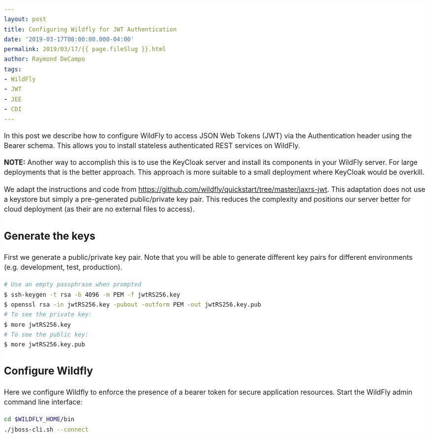 ```yaml
---
layout: post
title: Configuring Wildfly for JWT Authentication
date: '2019-03-17T08:00:00.000-04:00'
permalink: 2019/03/17/{{ page.fileSlug }}.html
author: Raymond DeCampo
tags:
- WildFly
- JWT
- JEE
- CDI
---
```


In this post we describe how to configure WildFly to access JSON Web Tokens (JWT) via the Authentication header using the Bearer schema.  This allows you to install stateless authenticated REST services on WildFly.


**NOTE:** Another way to accomplish this is to use the KeyCloak server and install its components in your WildFly server.  For large deployments that is the better approach.  This approach is more suitable to a small deployment where KeyCloak would be overkill.

We adapt the instructions and code from <https://github.com/wildfly/quickstart/tree/master/jaxrs-jwt>.  This adaptation does not use a keystore but simply a pre-generated public/private key pair.  This reduces the complexity and positions our server better for cloud deployment (as their are no external files to access).

## Generate the keys

First we generate a public/private key pair.  Note that you will be able to generate different key pairs for different environments (e.g. development, test, production).

```bash
# Use an empty passphrase when prompted
$ ssh-keygen -t rsa -b 4096 -m PEM -f jwtRS256.key
$ openssl rsa -in jwtRS256.key -pubout -outform PEM -out jwtRS256.key.pub
# To see the private key:
$ more jwtRS256.key
# To see the public key:
$ more jwtRS256.key.pub
```

## Configure Wildfly

Here we configure Wildfly to enforce the presence of a bearer token for secure application resources.  Start the WildFly admin command line interface:

```bash
cd $WILDFLY_HOME/bin
./jboss-cli.sh --connect
```
